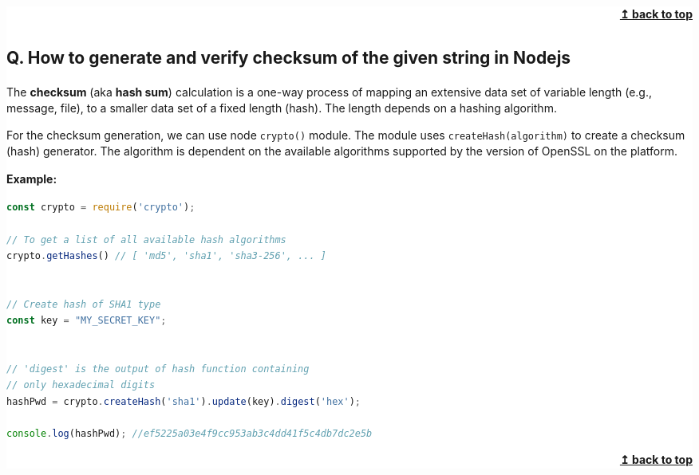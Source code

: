 <div align="right">
    <b><a href="#table-of-contents">↥ back to top</a></b>
</div>

## Q. How to generate and verify checksum of the given string in Nodejs

The **checksum** (aka **hash sum**) calculation is a one-way process of mapping an extensive data set of variable length (e.g., message, file), to a smaller data set of a fixed length (hash). The length depends on a hashing algorithm.

For the checksum generation, we can use node `crypto()` module. The module uses `createHash(algorithm)` to create a checksum (hash) generator. The algorithm is dependent on the available algorithms supported by the version of OpenSSL on the platform.

**Example:**

```js
const crypto = require('crypto');

// To get a list of all available hash algorithms
crypto.getHashes() // [ 'md5', 'sha1', 'sha3-256', ... ]

  
// Create hash of SHA1 type
const key = "MY_SECRET_KEY";


// 'digest' is the output of hash function containing  
// only hexadecimal digits
hashPwd = crypto.createHash('sha1').update(key).digest('hex');
  
console.log(hashPwd); //ef5225a03e4f9cc953ab3c4dd41f5c4db7dc2e5b
```

<div align="right">
    <b><a href="#table-of-contents">↥ back to top</a></b>
</div>
